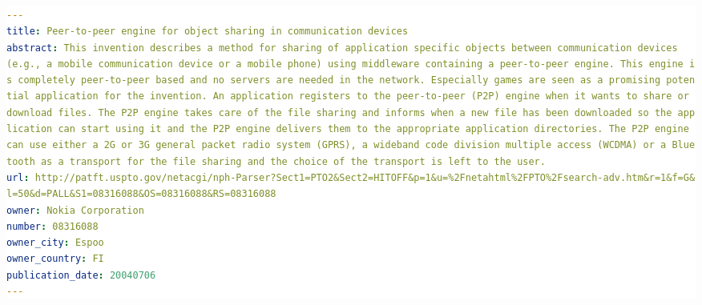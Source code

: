 ```yaml
---
title: Peer-to-peer engine for object sharing in communication devices
abstract: This invention describes a method for sharing of application specific objects between communication devices (e.g., a mobile communication device or a mobile phone) using middleware containing a peer-to-peer engine. This engine is completely peer-to-peer based and no servers are needed in the network. Especially games are seen as a promising potential application for the invention. An application registers to the peer-to-peer (P2P) engine when it wants to share or download files. The P2P engine takes care of the file sharing and informs when a new file has been downloaded so the application can start using it and the P2P engine delivers them to the appropriate application directories. The P2P engine can use either a 2G or 3G general packet radio system (GPRS), a wideband code division multiple access (WCDMA) or a Bluetooth as a transport for the file sharing and the choice of the transport is left to the user.
url: http://patft.uspto.gov/netacgi/nph-Parser?Sect1=PTO2&Sect2=HITOFF&p=1&u=%2Fnetahtml%2FPTO%2Fsearch-adv.htm&r=1&f=G&l=50&d=PALL&S1=08316088&OS=08316088&RS=08316088
owner: Nokia Corporation
number: 08316088
owner_city: Espoo
owner_country: FI
publication_date: 20040706
---
```

